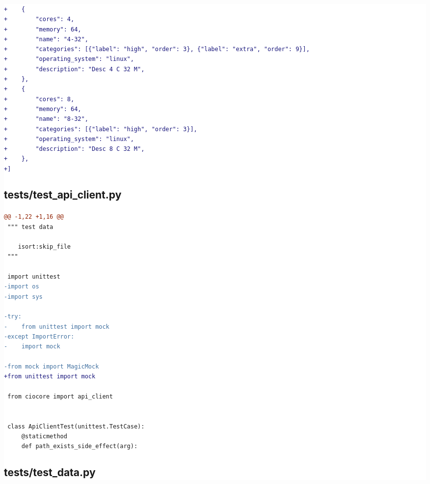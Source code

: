 ```diff
+    {
+        "cores": 4,
+        "memory": 64,
+        "name": "4-32",
+        "categories": [{"label": "high", "order": 3}, {"label": "extra", "order": 9}],
+        "operating_system": "linux",
+        "description": "Desc 4 C 32 M",
+    },
+    {
+        "cores": 8,
+        "memory": 64,
+        "name": "8-32",
+        "categories": [{"label": "high", "order": 3}],
+        "operating_system": "linux",
+        "description": "Desc 8 C 32 M",
+    },
+]
```

## tests/test_api_client.py

```diff
@@ -1,22 +1,16 @@
 """ test data
 
    isort:skip_file
 """
 
 import unittest
-import os
-import sys
 
-try:
-    from unittest import mock
-except ImportError:
-    import mock
 
-from mock import MagicMock
+from unittest import mock
 
 from ciocore import api_client
 
 
 class ApiClientTest(unittest.TestCase):
     @staticmethod
     def path_exists_side_effect(arg):
```

## tests/test_data.py
